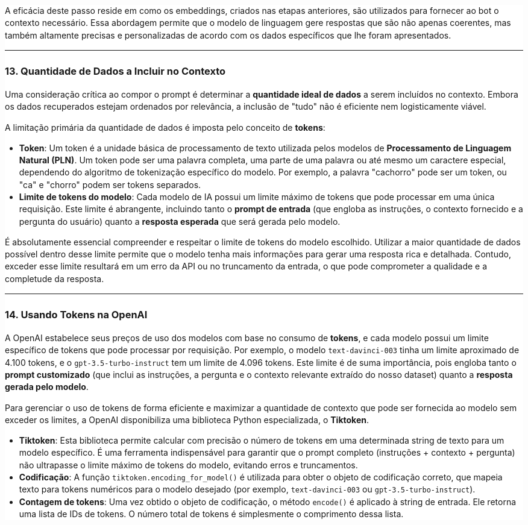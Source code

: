 A eficácia deste passo reside em como os embeddings, criados nas etapas anteriores, são utilizados para fornecer ao bot o contexto necessário. Essa abordagem permite que o modelo de linguagem gere respostas que são não apenas coerentes, mas também altamente precisas e personalizadas de acordo com os dados específicos que lhe foram apresentados.

---
### 13. Quantidade de Dados a Incluir no Contexto

Uma consideração crítica ao compor o prompt é determinar a **quantidade ideal de dados** a serem incluídos no contexto. Embora os dados recuperados estejam ordenados por relevância, a inclusão de "tudo" não é eficiente nem logisticamente viável.

A limitação primária da quantidade de dados é imposta pelo conceito de **tokens**:

* **Token**: Um token é a unidade básica de processamento de texto utilizada pelos modelos de **Processamento de Linguagem Natural (PLN)**. Um token pode ser uma palavra completa, uma parte de uma palavra ou até mesmo um caractere especial, dependendo do algoritmo de tokenização específico do modelo. Por exemplo, a palavra "cachorro" pode ser um token, ou "ca" e "chorro" podem ser tokens separados.
* **Limite de tokens do modelo**: Cada modelo de IA possui um limite máximo de tokens que pode processar em uma única requisição. Este limite é abrangente, incluindo tanto o **prompt de entrada** (que engloba as instruções, o contexto fornecido e a pergunta do usuário) quanto a **resposta esperada** que será gerada pelo modelo.

É absolutamente essencial compreender e respeitar o limite de tokens do modelo escolhido. Utilizar a maior quantidade de dados possível dentro desse limite permite que o modelo tenha mais informações para gerar uma resposta rica e detalhada. Contudo, exceder esse limite resultará em um erro da API ou no truncamento da entrada, o que pode comprometer a qualidade e a completude da resposta.

---
### 14. Usando Tokens na OpenAI

A OpenAI estabelece seus preços de uso dos modelos com base no consumo de **tokens**, e cada modelo possui um limite específico de tokens que pode processar por requisição. Por exemplo, o modelo `text-davinci-003` tinha um limite aproximado de 4.100 tokens, e o `gpt-3.5-turbo-instruct` tem um limite de 4.096 tokens. Este limite é de suma importância, pois engloba tanto o **prompt customizado** (que inclui as instruções, a pergunta e o contexto relevante extraído do nosso dataset) quanto a **resposta gerada pelo modelo**.

Para gerenciar o uso de tokens de forma eficiente e maximizar a quantidade de contexto que pode ser fornecida ao modelo sem exceder os limites, a OpenAI disponibiliza uma biblioteca Python especializada, o **Tiktoken**.

* **Tiktoken**: Esta biblioteca permite calcular com precisão o número de tokens em uma determinada string de texto para um modelo específico. É uma ferramenta indispensável para garantir que o prompt completo (instruções + contexto + pergunta) não ultrapasse o limite máximo de tokens do modelo, evitando erros e truncamentos.
* **Codificação**: A função `tiktoken.encoding_for_model()` é utilizada para obter o objeto de codificação correto, que mapeia texto para tokens numéricos para o modelo desejado (por exemplo, `text-davinci-003` ou `gpt-3.5-turbo-instruct`).
* **Contagem de tokens**: Uma vez obtido o objeto de codificação, o método `encode()` é aplicado à string de entrada. Ele retorna uma lista de IDs de tokens. O número total de tokens é simplesmente o comprimento dessa lista.
